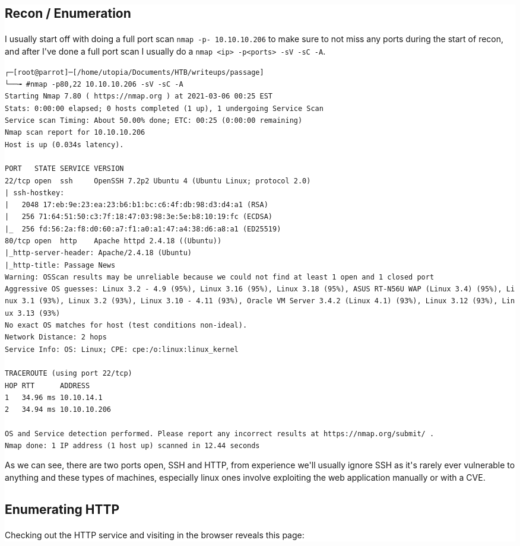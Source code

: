 ## Recon / Enumeration

I usually start off with doing a full port scan `nmap -p- 10.10.10.206` to make sure to not miss any ports during the start of recon, and after I've done a full port scan I usually do a `nmap <ip> -p<ports> -sV -sC -A`. 

```
┌─[root@parrot]─[/home/utopia/Documents/HTB/writeups/passage]
└──╼ #nmap -p80,22 10.10.10.206 -sV -sC -A  
Starting Nmap 7.80 ( https://nmap.org ) at 2021-03-06 00:25 EST
Stats: 0:00:00 elapsed; 0 hosts completed (1 up), 1 undergoing Service Scan
Service scan Timing: About 50.00% done; ETC: 00:25 (0:00:00 remaining)
Nmap scan report for 10.10.10.206
Host is up (0.034s latency).

PORT   STATE SERVICE VERSION
22/tcp open  ssh     OpenSSH 7.2p2 Ubuntu 4 (Ubuntu Linux; protocol 2.0)
| ssh-hostkey: 
|   2048 17:eb:9e:23:ea:23:b6:b1:bc:c6:4f:db:98:d3:d4:a1 (RSA)
|   256 71:64:51:50:c3:7f:18:47:03:98:3e:5e:b8:10:19:fc (ECDSA)
|_  256 fd:56:2a:f8:d0:60:a7:f1:a0:a1:47:a4:38:d6:a8:a1 (ED25519)
80/tcp open  http    Apache httpd 2.4.18 ((Ubuntu))
|_http-server-header: Apache/2.4.18 (Ubuntu)
|_http-title: Passage News
Warning: OSScan results may be unreliable because we could not find at least 1 open and 1 closed port
Aggressive OS guesses: Linux 3.2 - 4.9 (95%), Linux 3.16 (95%), Linux 3.18 (95%), ASUS RT-N56U WAP (Linux 3.4) (95%), Linux 3.1 (93%), Linux 3.2 (93%), Linux 3.10 - 4.11 (93%), Oracle VM Server 3.4.2 (Linux 4.1) (93%), Linux 3.12 (93%), Linux 3.13 (93%)
No exact OS matches for host (test conditions non-ideal).
Network Distance: 2 hops
Service Info: OS: Linux; CPE: cpe:/o:linux:linux_kernel

TRACEROUTE (using port 22/tcp)
HOP RTT      ADDRESS
1   34.96 ms 10.10.14.1
2   34.94 ms 10.10.10.206

OS and Service detection performed. Please report any incorrect results at https://nmap.org/submit/ .
Nmap done: 1 IP address (1 host up) scanned in 12.44 seconds
```

As we can see, there are two ports open, SSH and HTTP, from experience we'll usually ignore SSH as it's rarely ever vulnerable to anything and these types of machines, especially linux ones involve exploiting the web application manually or with a CVE.

## Enumerating HTTP

Checking out the HTTP service and visiting in the browser reveals this page:
